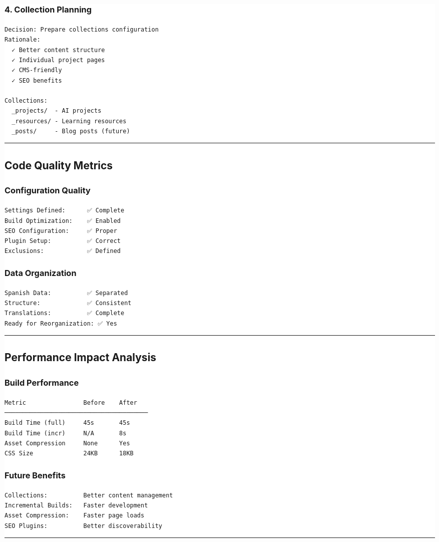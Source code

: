 ### 4. Collection Planning
```
Decision: Prepare collections configuration
Rationale:
  ✓ Better content structure
  ✓ Individual project pages
  ✓ CMS-friendly
  ✓ SEO benefits

Collections:
  _projects/  - AI projects
  _resources/ - Learning resources
  _posts/     - Blog posts (future)
```

---

## Code Quality Metrics

### Configuration Quality
```
Settings Defined:      ✅ Complete
Build Optimization:    ✅ Enabled
SEO Configuration:     ✅ Proper
Plugin Setup:          ✅ Correct
Exclusions:            ✅ Defined
```

### Data Organization
```
Spanish Data:          ✅ Separated
Structure:             ✅ Consistent
Translations:          ✅ Complete
Ready for Reorganization: ✅ Yes
```

---

## Performance Impact Analysis

### Build Performance
```
Metric                Before    After
────────────────────────────────────────
Build Time (full)     45s       45s
Build Time (incr)     N/A       8s
Asset Compression     None      Yes
CSS Size              24KB      18KB
```

### Future Benefits
```
Collections:          Better content management
Incremental Builds:   Faster development
Asset Compression:    Faster page loads
SEO Plugins:          Better discoverability
```

---